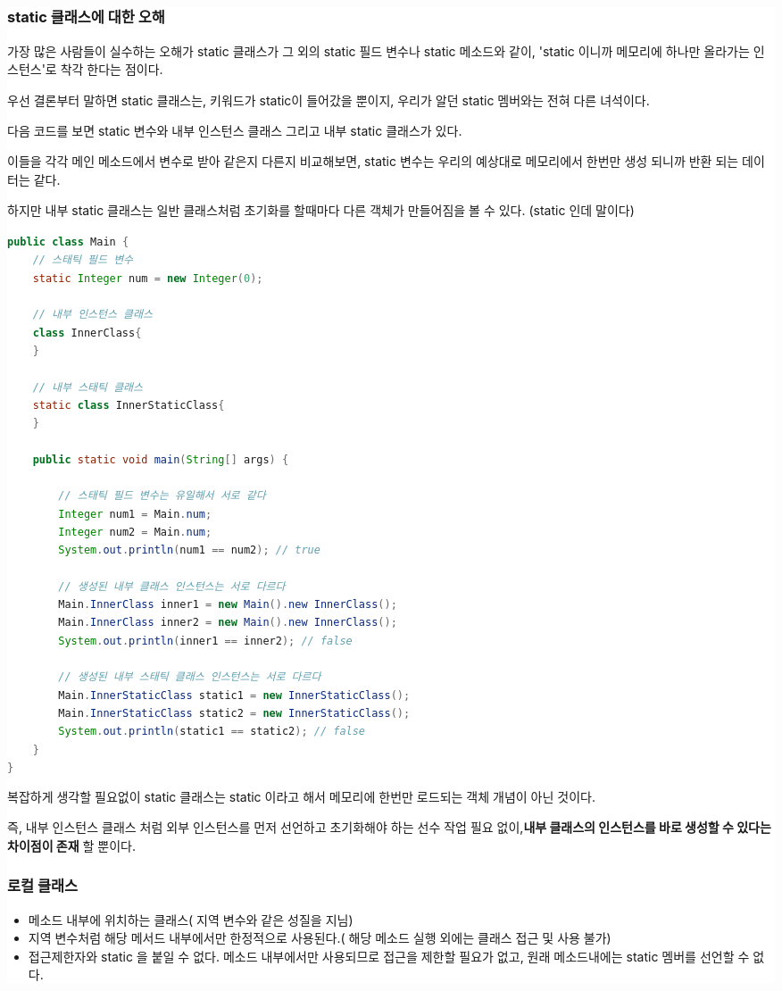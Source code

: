 ### static 클래스에 대한 오해

가장 많은 사람들이 실수하는 오해가 static 클래스가 그 외의 static 필드 변수나 static 메소드와 같이, 'static 이니까 메모리에 하나만 올라가는 인스턴스'로 착각 한다는 점이다.

우선 결론부터 말하면 static 클래스는, 키워드가 static이 들어갔을 뿐이지, 우리가 알던 static 멤버와는 전혀 다른 녀석이다.

다음 코드를 보면 static 변수와 내부 인스턴스 클래스 그리고 내부 static 클래스가 있다.

이들을 각각 메인 메소드에서 변수로 받아 같은지 다른지 비교해보면, static 변수는 우리의 예상대로 메모리에서 한번만 생성 되니까 반환 되는 데이터는 같다.

하지만 내부 static 클래스는 일반 클래스처럼 초기화를 할때마다 다른 객체가 만들어짐을 볼 수 있다. (static 인데 말이다)

```java
public class Main {
    // 스태틱 필드 변수
    static Integer num = new Integer(0);

    // 내부 인스턴스 클래스
    class InnerClass{
    }

    // 내부 스태틱 클래스
    static class InnerStaticClass{
    }

    public static void main(String[] args) {

        // 스태틱 필드 변수는 유일해서 서로 같다
        Integer num1 = Main.num;
        Integer num2 = Main.num;
        System.out.println(num1 == num2); // true

        // 생성된 내부 클래스 인스턴스는 서로 다르다
        Main.InnerClass inner1 = new Main().new InnerClass();
        Main.InnerClass inner2 = new Main().new InnerClass();
        System.out.println(inner1 == inner2); // false

        // 생성된 내부 스태틱 클래스 인스턴스는 서로 다르다
        Main.InnerStaticClass static1 = new InnerStaticClass();
        Main.InnerStaticClass static2 = new InnerStaticClass();
        System.out.println(static1 == static2); // false
    }
}
```

복잡하게 생각할 필요없이 static 클래스는 static 이라고 해서 메모리에 한번만 로드되는 객체 개념이 아닌 것이다.

즉, 내부 인스턴스 클래스 처럼 외부 인스턴스를 먼저 선언하고 초기화해야 하는 선수 작업 필요 없이,**내부 클래스의 인스턴스를 바로 생성할 수 있다는 차이점이 존재** 할 뿐이다.

### 로컬 클래스

- 메소드 내부에 위치하는 클래스( 지역 변수와 같은 성질을 지님)
- 지역 변수처럼 해당 메서드 내부에서만 한정적으로 사용된다.( 해당 메소드 실행 외에는 클래스 접근 및 사용 불가)
- 접근제한자와 static 을 붙일 수 없다.
  메소드 내부에서만 사용되므로 접근을 제한할 필요가 없고, 원래 메소드내에는 static 멤버를 선언할 수 없다.
